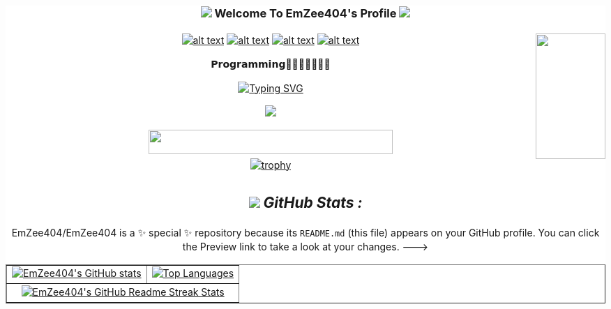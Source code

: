 <h3 align="center">
  <img src="https://emoji.discord.st/emojis/768b108d-274f-4f44-a634-8477b16efce7.gif" width="22">
    Welcome To EmZee404's Profile  
  <img src="https://emoji.discord.st/emojis/768b108d-274f-4f44-a634-8477b16efce7.gif" width="22">
</h3>

<center>
<img src="https://user-images.githubusercontent.com/@79738922/215358334-f326af7b-5a43-4a05-a693-0dc9c6d4398b.gif" width="100" height="180" align="right">
<center>
 
<a href="https://Instagram.com/EmZee404" target="_blank"><img src="https://github.com/EmZee404/blob/main/Image/instagram.png" alt="alt text" width="81" height="81"></a> 
<a href="https://t.me/EmZee404"><img src="https://github.com/EmZee404/EmZee404/blob/main/Image/telegram.png" alt="alt text" width="81" height="81"></a>
<a href="https://www.facebook.com/EmZee404" target="_blank"><img src="https://github.com/EmZee404/EmZee404/blob/main/Image/facebook.png" alt="alt text" width="81" height="81"></a> 
<a href="https://youtube.com/@EmZee404"><img src="https://github.com/EmZee404/EmZee404/blob/main/Image/youtube.png" alt="alt text" width="81" height="81"></a> 
 
__𝗣𝗿𝗼𝗴𝗿𝗮𝗺𝗺𝗶𝗻𝗴__🩵🩷💖💙💜🖤🩶
 
[![Typing SVG](https://readme-typing-svg.herokuapp.com?font=Fira+Code&size=35&pause=1000&random=false&width=435&lines=EmZee404;IT'S+NOT+A+NAME;IT'S+BRAND+BROTHER)](https://git.io/typing-svg)
 
<p align="center"><img src="https://github-readme-activity-graph.vercel.app/graph?username=EmZee404&theme=react-dark&bg_color=20232a&hide_border=true" width="100%"/>
</p>
<img src="https://api.visitorbadge.io/api/visitors?path=https%3A%2F%2Fgithub.com%2FEmZee404%2Fgithub-EmZee404&label=EmZee404'S%20GITHUB%20VISITOR&labelColor=%23697689&countColor=%23dce775&labelStyle=upper" width="350" height="35"></a>
<center>
<a href="https://github.com/EmZee404"><img title="trophy" src="https://github-profile-trophy.vercel.app/?username=EmZee404&theme=monokai"></a>

<h2> <img width="25" src="https://github.com/DalpatRathore/dalpatrathore/blob/main/assets/icons/icon-stats.png" /><i> GitHub Stats :</i></h2>

<table border="1">
  <tr>
    <td valign="top"><a href="https://github.com/EmZee404/github-readme-stats"> <img src="https://github-readme-stats.vercel.app/api?username=EmZee404&count_private=true&show_icons=true&icon_color=FFA500&title_color=f4791f&bg_color=0,03071e,0F2027,03071e&text_color=abcdef&border_radius=10" alt ="EmZee404's GitHub stats"/></td> </a>
    <td valign="top"> <a href="https://github.com/EmZee404/github-readme-stats"> <img src="https://github-readme-stats.vercel.app/api/top-langs/?username=EmZee404&layout=compact&langs_count=10" alt ="Top Languages"/></td>
    </a>
  </tr>
   <tr>
    <td colspan="2" align="center"> <a href="https://git.io/streak-stats"> <img src="http://github-readme-streak-stats.herokuapp.com?user=EmZee404&hide_border=true&background=f6f8fa&stroke=001427&ring=e36414&fire=e36414&currStreakNum=03045e&sideNums=03045e&currStreakLabel=03045e&sideLabels=240046&dates=fb5607&date_format=j%20M%5B%20Y%5D" alt ="EmZee404's GitHub Readme Streak Stats"/> </a>  </td>

EmZee404/EmZee404 is a ✨ special ✨ repository because its `README.md` (this file) appears on your GitHub profile.
You can click the Preview link to take a look at your changes.
--->
